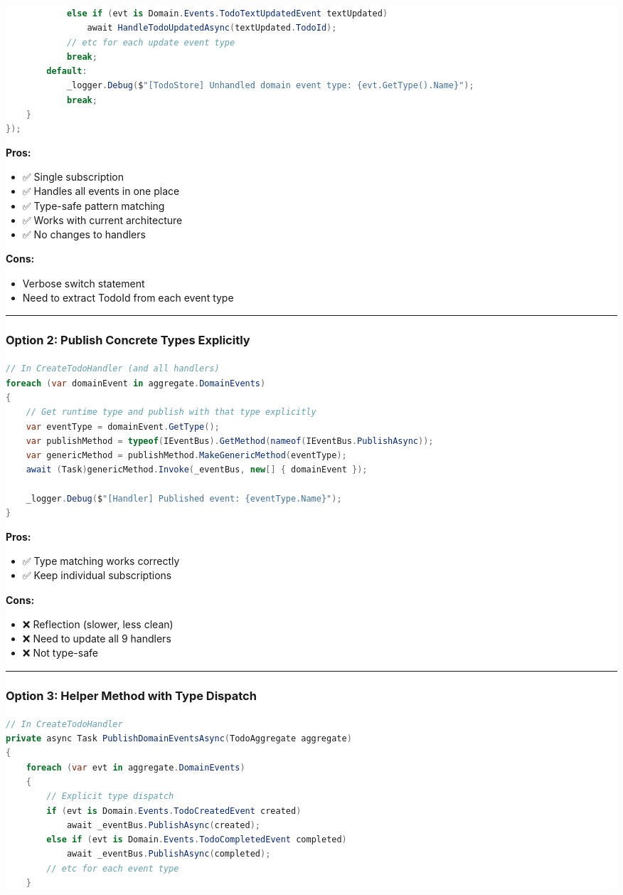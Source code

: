 ```csharp
            else if (evt is Domain.Events.TodoTextUpdatedEvent textUpdated)
                await HandleTodoUpdatedAsync(textUpdated.TodoId);
            // etc for each update event type
            break;
        default:
            _logger.Debug($"[TodoStore] Unhandled domain event type: {evt.GetType().Name}");
            break;
    }
});
```

**Pros:**
- ✅ Single subscription
- ✅ Handles all events in one place
- ✅ Type-safe pattern matching
- ✅ Works with current architecture
- ✅ No changes to handlers

**Cons:**
- Verbose switch statement
- Need to extract TodoId from each event type

---

### **Option 2: Publish Concrete Types Explicitly**

```csharp
// In CreateTodoHandler (and all handlers)
foreach (var domainEvent in aggregate.DomainEvents)
{
    // Get runtime type and publish with that type explicitly
    var eventType = domainEvent.GetType();
    var publishMethod = typeof(IEventBus).GetMethod(nameof(IEventBus.PublishAsync));
    var genericMethod = publishMethod.MakeGenericMethod(eventType);
    await (Task)genericMethod.Invoke(_eventBus, new[] { domainEvent });
    
    _logger.Debug($"[Handler] Published event: {eventType.Name}");
}
```

**Pros:**
- ✅ Type matching works correctly
- ✅ Keep individual subscriptions

**Cons:**
- ❌ Reflection (slower, less clean)
- ❌ Need to update all 9 handlers
- ❌ Not type-safe

---

### **Option 3: Helper Method with Type Dispatch**

```csharp
// In CreateTodoHandler
private async Task PublishDomainEventsAsync(TodoAggregate aggregate)
{
    foreach (var evt in aggregate.DomainEvents)
    {
        // Explicit type dispatch
        if (evt is Domain.Events.TodoCreatedEvent created)
            await _eventBus.PublishAsync(created);
        else if (evt is Domain.Events.TodoCompletedEvent completed)
            await _eventBus.PublishAsync(completed);
        // etc for each event type
    }
```